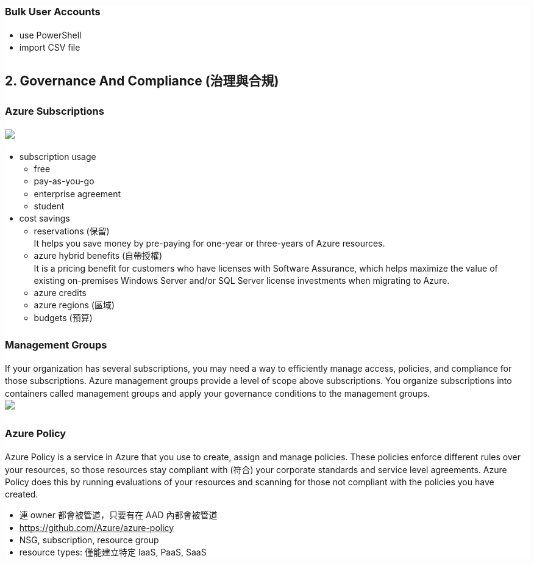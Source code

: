 ### Bulk User Accounts
- use PowerShell
- import CSV file

## 2. Governance And Compliance (治理與合規)
### Azure Subscriptions
<img src="https://cloudinfrastructureservices.co.uk/wp-content/uploads/2018/06/Multi-Subscription-Model.png"><br>
- subscription usage
    - free
    - pay-as-you-go
    - enterprise agreement
    - student
- cost savings
    - reservations (保留)
        <br>It helps you save money by pre-paying for one-year or three-years of Azure resources.
    - azure hybrid benefits (自帶授權)
        <br>It is a pricing benefit for customers who have licenses with Software Assurance, which helps maximize the value of existing on-premises Windows Server and/or SQL Server license investments when migrating to Azure.
    - azure credits
    - azure regions (區域)
    - budgets (預算)

### Management Groups
If your organization has several subscriptions, you may need a way to efficiently manage access, policies, and compliance for those subscriptions. Azure management groups provide a level of scope above subscriptions. You organize subscriptions into containers called management groups and apply your governance conditions to the management groups.
<br><img src="https://docs.microsoft.com/zh-tw/azure/governance/management-groups/media/tree.png">

### Azure Policy
Azure Policy is a service in Azure that you use to create, assign and manage policies. These policies enforce different rules over your resources, so those resources stay compliant with (符合) your corporate standards and service level agreements. Azure Policy does this by running evaluations of your resources and scanning for those not compliant with the policies you have created.
- 連 owner 都會被管道，只要有在 AAD 內都會被管道
- https://github.com/Azure/azure-policy
- NSG, subscription, resource group
- resource types: 僅能建立特定 IaaS, PaaS, SaaS